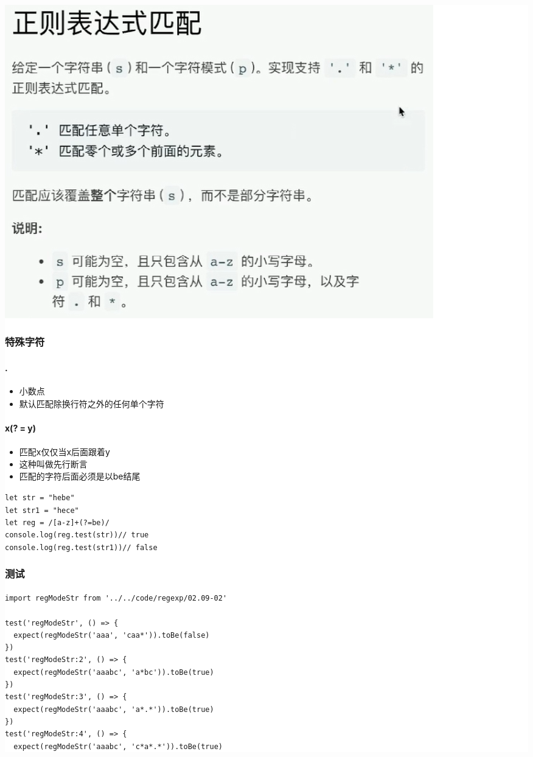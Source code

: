 ![](.\img\02.09-02.png)

### 特殊字符

#### **.**     

-  小数点
- 默认匹配除换行符之外的任何单个字符

#### x(? = y)

- 匹配x仅仅当x后面跟着y
- 这种叫做先行断言
- 匹配的字符后面必须是以be结尾

```
let str = "hebe"
let str1 = "hece"
let reg = /[a-z]+(?=be)/
console.log(reg.test(str))// true
console.log(reg.test(str1))// false
```

### 测试

```
import regModeStr from '../../code/regexp/02.09-02'

test('regModeStr', () => {
  expect(regModeStr('aaa', 'caa*')).toBe(false)
})
test('regModeStr:2', () => {
  expect(regModeStr('aaabc', 'a*bc')).toBe(true)
})
test('regModeStr:3', () => {
  expect(regModeStr('aaabc', 'a*.*')).toBe(true)
})
test('regModeStr:4', () => {
  expect(regModeStr('aaabc', 'c*a*.*')).toBe(true)
```